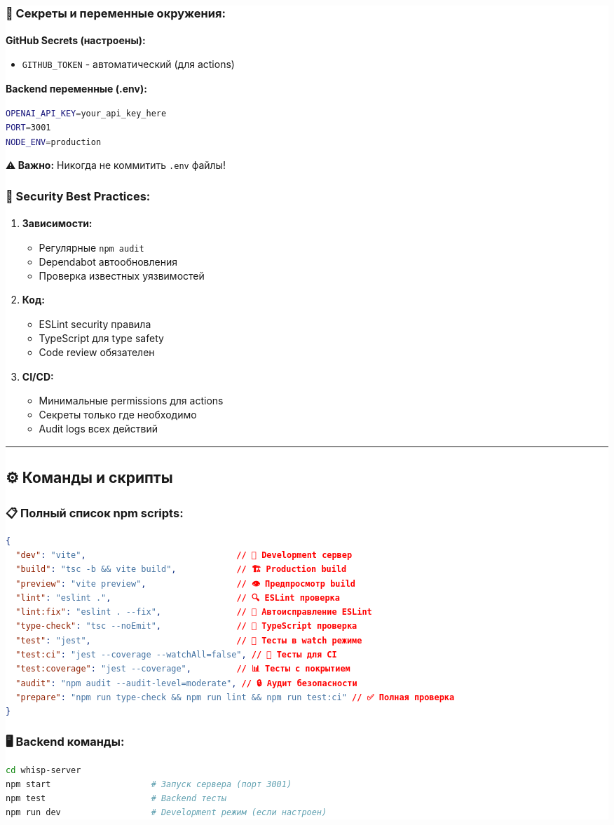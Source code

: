 ### 🔐 Секреты и переменные окружения:

**GitHub Secrets (настроены):**
- `GITHUB_TOKEN` - автоматический (для actions)

**Backend переменные (.env):**
```bash
OPENAI_API_KEY=your_api_key_here
PORT=3001
NODE_ENV=production
```

**⚠️ Важно:** Никогда не коммитить `.env` файлы!

### 🚨 Security Best Practices:

1. **Зависимости:**
   - Регулярные `npm audit`
   - Dependabot автообновления
   - Проверка известных уязвимостей

2. **Код:**
   - ESLint security правила
   - TypeScript для type safety
   - Code review обязателен

3. **CI/CD:**
   - Минимальные permissions для actions
   - Секреты только где необходимо
   - Audit logs всех действий

---

## ⚙️ Команды и скрипты

### 📋 Полный список npm scripts:

```json
{
  "dev": "vite",                              // 🚀 Development сервер
  "build": "tsc -b && vite build",            // 🏗️ Production build
  "preview": "vite preview",                  // 👁️ Предпросмотр build
  "lint": "eslint .",                         // 🔍 ESLint проверка
  "lint:fix": "eslint . --fix",               // 🔧 Автоисправление ESLint
  "type-check": "tsc --noEmit",               // 📝 TypeScript проверка
  "test": "jest",                             // 🧪 Тесты в watch режиме
  "test:ci": "jest --coverage --watchAll=false", // 🤖 Тесты для CI
  "test:coverage": "jest --coverage",         // 📊 Тесты с покрытием
  "audit": "npm audit --audit-level=moderate", // 🔒 Аудит безопасности
  "prepare": "npm run type-check && npm run lint && npm run test:ci" // ✅ Полная проверка
}
```

### 🖥️ Backend команды:
```bash
cd whisp-server
npm start                    # Запуск сервера (порт 3001)
npm test                     # Backend тесты
npm run dev                  # Development режим (если настроен)
```
